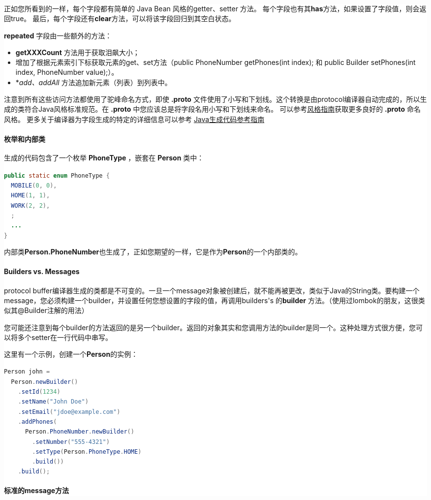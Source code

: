 正如您所看到的一样，每个字段都有简单的 Java Bean 风格的getter、setter 方法。
每个字段也有其**has**方法，如果设置了字段值，则会返回true。
最后，每个字段还有**clear**方法，可以将该字段回归到其空白状态。

**repeated** 字段由一些额外的方法：

- **getXXXCount** 方法用于获取泪飙大小； 
- 增加了根据元素索引下标获取元素的get、set方法（public PhoneNumber getPhones(int index); 和 public Builder setPhones(int index, PhoneNumber value);）。
- **add、addAll* 方法追加新元素（列表）到列表中。

注意到所有这些访问方法都使用了驼峰命名方式，即使 **.proto** 文件使用了小写和下划线。这个转换是由protocol编译器自动完成的，所以生成的类符合Java风格标准规范。在 **.proto** 中您应该总是将字段名用小写和下划线来命名。
可以参考[风格指南](https://developers.google.com/protocol-buffers/docs/style)获取更多良好的 **.proto** 命名风格。
更多关于编译器为字段生成的特定的详细信息可以参考 [Java生成代码参考指南](https://developers.google.com/protocol-buffers/docs/reference/java-generated)

#### 枚举和内部类

生成的代码包含了一个枚举 **PhoneType** ，嵌套在 **Person** 类中：

```java
public static enum PhoneType {
  MOBILE(0, 0),
  HOME(1, 1),
  WORK(2, 2),
  ;
  ...
}
```

内部类**Person.PhoneNumber**也生成了，正如您期望的一样，它是作为**Person**的一个内部类的。

#### Builders vs. Messages

protocol buffer编译器生成的类都是不可变的。一旦一个message对象被创建后，就不能再被更改，类似于Java的String类。要构建一个message，您必须构建一个builder，并设置任何您想设置的字段的值，再调用builders's 的**builder** 方法。（使用过lombok的朋友，这很类似其@Builder注解的用法）

您可能还注意到每个builder的方法返回的是另一个builder。返回的对象其实和您调用方法的builder是同一个。这种处理方式很方便，您可以将多个setter在一行代码中串写。

这里有一个示例，创建一个**Person**的实例：

```java
Person john =
  Person.newBuilder()
    .setId(1234)
    .setName("John Doe")
    .setEmail("jdoe@example.com")
    .addPhones(
      Person.PhoneNumber.newBuilder()
        .setNumber("555-4321")
        .setType(Person.PhoneType.HOME)
        .build())
    .build();
```

#### 标准的message方法
